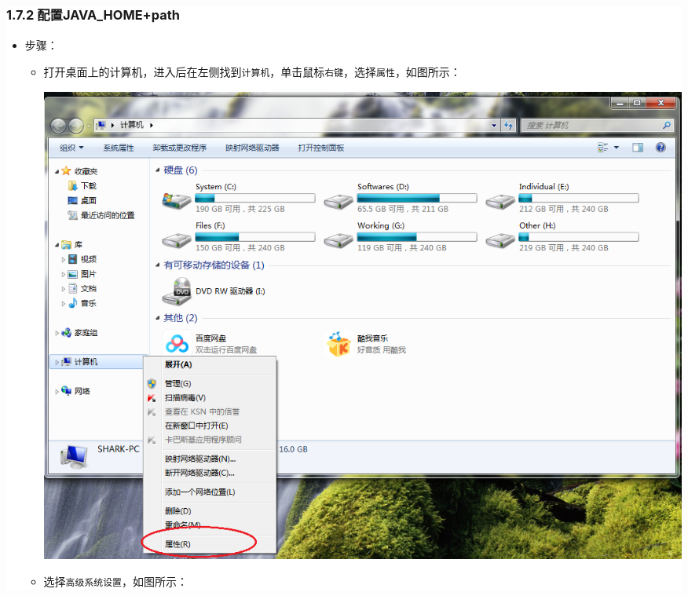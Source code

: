 
### 1.7.2 配置JAVA_HOME+path
* 步骤：

  * 打开桌面上的计算机，进入后在左侧找到`计算机`，单击鼠标`右键`，选择`属性`，如图所示：

    ![](imgs/环境变量1.jpg)

  * 选择`高级系统设置`，如图所示：
